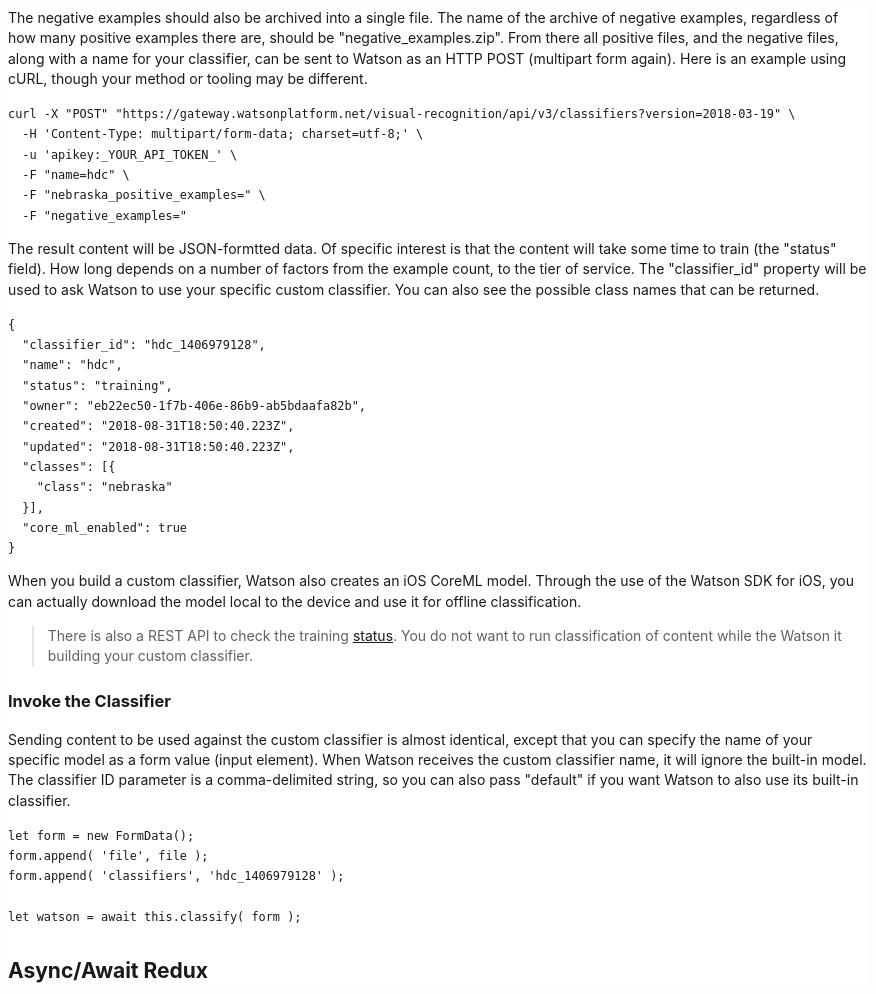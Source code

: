 The negative examples should also be archived into a single file. The name of the archive of negative examples, regardless of how many positive examples there are, should be "negative_examples.zip". From there all positive files, and the negative files, along with a name for your classifier, can be sent to Watson as an HTTP POST (multipart form again).  Here is an example using cURL, though your method or tooling may be different.

    curl -X "POST" "https://gateway.watsonplatform.net/visual-recognition/api/v3/classifiers?version=2018-03-19" \
      -H 'Content-Type: multipart/form-data; charset=utf-8;' \
      -u 'apikey:_YOUR_API_TOKEN_' \
      -F "name=hdc" \
      -F "nebraska_positive_examples=" \
      -F "negative_examples="

The result content will be JSON-formtted data. Of specific interest is that the content will take some time to train (the "status" field). How long depends on a number of factors from the example count, to the tier of service. The "classifier_id" property will be used to ask Watson to use your specific custom classifier. You can also see the possible class names that can be returned.

    {
      "classifier_id": "hdc_1406979128",
      "name": "hdc",
      "status": "training",
      "owner": "eb22ec50-1f7b-406e-86b9-ab5bdaafa82b",
      "created": "2018-08-31T18:50:40.223Z",
      "updated": "2018-08-31T18:50:40.223Z",
      "classes": [{
        "class": "nebraska"
      }],
      "core_ml_enabled": true
    }

When you build a custom classifier, Watson also creates an iOS CoreML model. Through the use of the Watson SDK for iOS, you can actually download the model local to the device and use it for offline classification.

> There is also a REST API to check the training [status](https://www.ibm.com/watson/developercloud/visual-recognition/api/v3/curl.html?curl#get-classifier). You do not want to run classification of content while the Watson it building your custom classifier.

### Invoke the Classifier

Sending content to be used against the custom classifier is almost identical, except that you can specify the name of your specific model as a form value (input element). When Watson receives the custom classifier name, it will ignore the built-in model. The classifier ID parameter is a comma-delimited string, so you can also pass "default" if you want Watson to also use its built-in classifier.

    let form = new FormData();
    form.append( 'file', file );
    form.append( 'classifiers', 'hdc_1406979128' );

    let watson = await this.classify( form );

## Async/Await Redux
